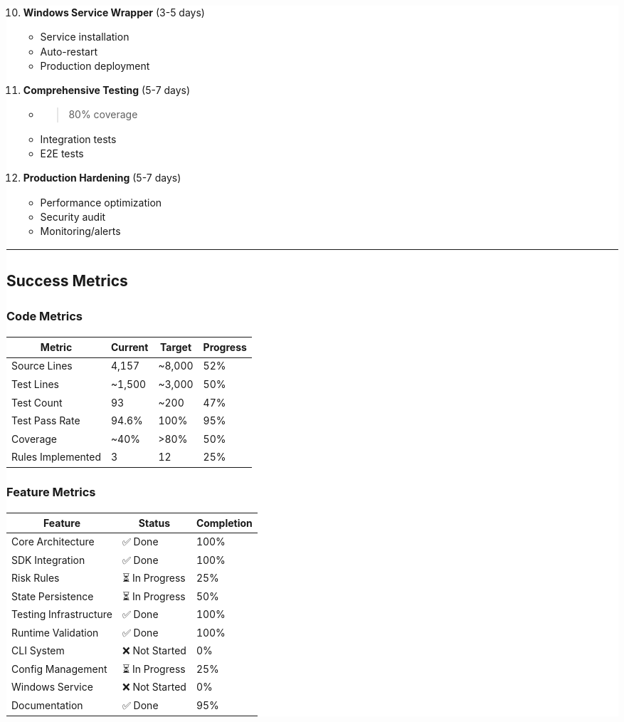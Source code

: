 10. **Windows Service Wrapper** (3-5 days)
    - Service installation
    - Auto-restart
    - Production deployment

11. **Comprehensive Testing** (5-7 days)
    - >80% coverage
    - Integration tests
    - E2E tests

12. **Production Hardening** (5-7 days)
    - Performance optimization
    - Security audit
    - Monitoring/alerts

---

## Success Metrics

### Code Metrics

| Metric | Current | Target | Progress |
|--------|---------|--------|----------|
| Source Lines | 4,157 | ~8,000 | 52% |
| Test Lines | ~1,500 | ~3,000 | 50% |
| Test Count | 93 | ~200 | 47% |
| Test Pass Rate | 94.6% | 100% | 95% |
| Coverage | ~40% | >80% | 50% |
| Rules Implemented | 3 | 12 | 25% |

### Feature Metrics

| Feature | Status | Completion |
|---------|--------|------------|
| Core Architecture | ✅ Done | 100% |
| SDK Integration | ✅ Done | 100% |
| Risk Rules | ⏳ In Progress | 25% |
| State Persistence | ⏳ In Progress | 50% |
| Testing Infrastructure | ✅ Done | 100% |
| Runtime Validation | ✅ Done | 100% |
| CLI System | ❌ Not Started | 0% |
| Config Management | ⏳ In Progress | 25% |
| Windows Service | ❌ Not Started | 0% |
| Documentation | ✅ Done | 95% |

